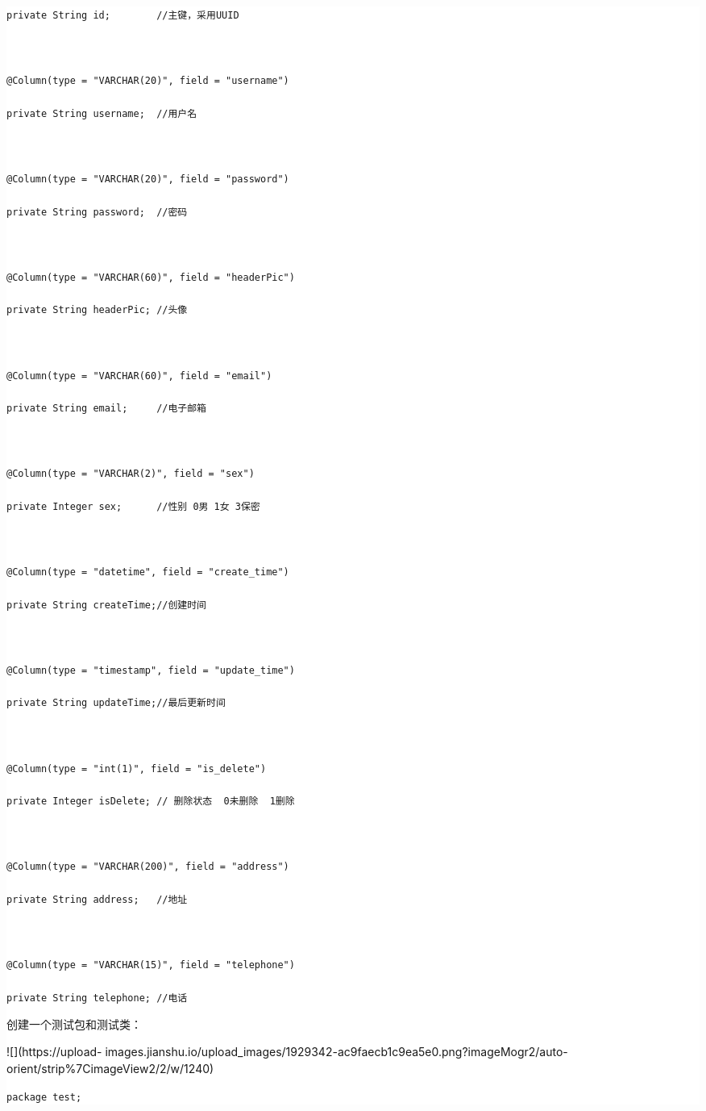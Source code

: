     private String id;        //主键，采用UUID

    

    @Column(type = "VARCHAR(20)", field = "username")

    private String username;  //用户名

    

    @Column(type = "VARCHAR(20)", field = "password")

    private String password;  //密码

    

    @Column(type = "VARCHAR(60)", field = "headerPic")

    private String headerPic; //头像

    

    @Column(type = "VARCHAR(60)", field = "email")

    private String email;     //电子邮箱

    

    @Column(type = "VARCHAR(2)", field = "sex")

    private Integer sex;      //性别 0男 1女 3保密

    

    @Column(type = "datetime", field = "create_time")

    private String createTime;//创建时间

    

    @Column(type = "timestamp", field = "update_time")

    private String updateTime;//最后更新时间

    

    @Column(type = "int(1)", field = "is_delete")

    private Integer isDelete; // 删除状态  0未删除  1删除

    

    @Column(type = "VARCHAR(200)", field = "address")

    private String address;   //地址

    

    @Column(type = "VARCHAR(15)", field = "telephone")

    private String telephone; //电话

创建一个测试包和测试类：

![](https://upload-
images.jianshu.io/upload_images/1929342-ac9faecb1c9ea5e0.png?imageMogr2/auto-
orient/strip%7CimageView2/2/w/1240)

    
    
    package test;
